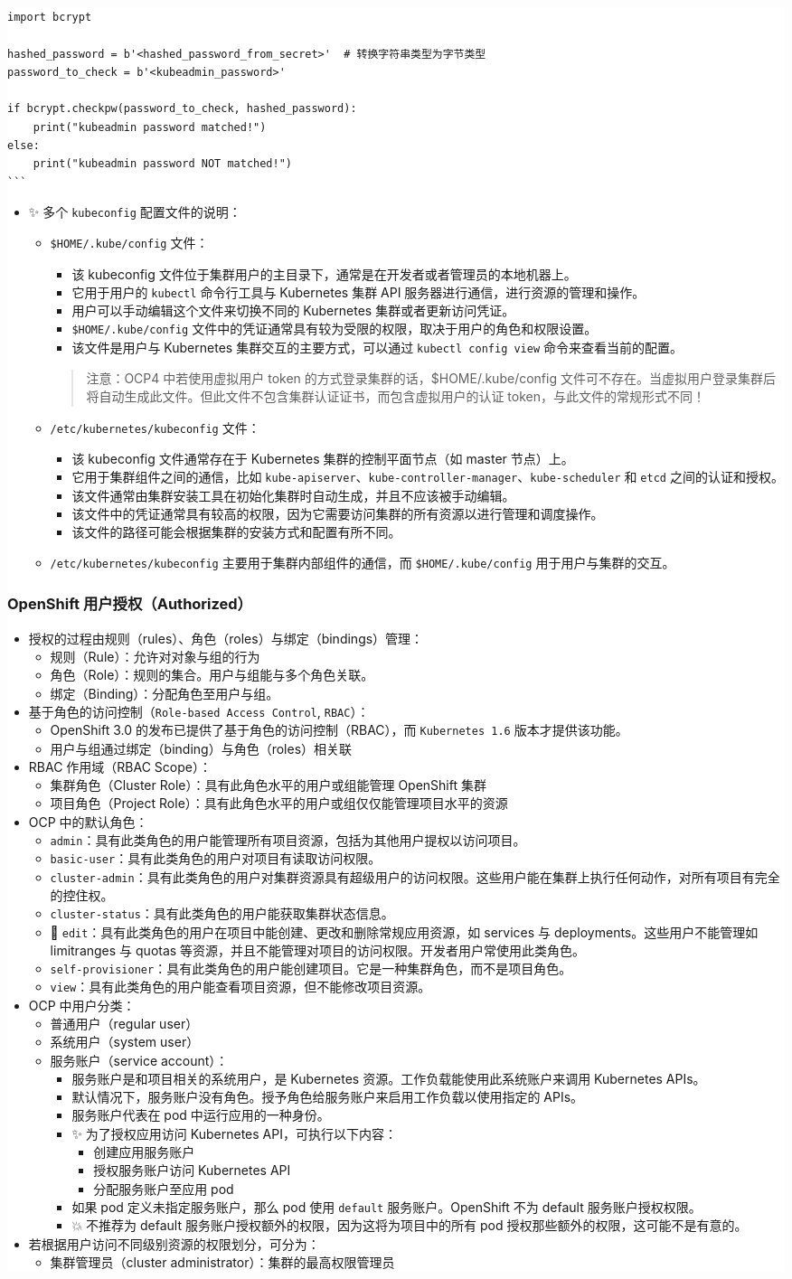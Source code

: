     import bcrypt

    hashed_password = b'<hashed_password_from_secret>'  # 转换字符串类型为字节类型
    password_to_check = b'<kubeadmin_password>'

    if bcrypt.checkpw(password_to_check, hashed_password):
        print("kubeadmin password matched!")
    else:
        print("kubeadmin password NOT matched!")
    ```

- ✨ 多个 `kubeconfig` 配置文件的说明：
  - `$HOME/.kube/config` 文件：
    - 该 kubeconfig 文件位于集群用户的主目录下，通常是在开发者或者管理员的本地机器上。
    - 它用于用户的 `kubectl` 命令行工具与 Kubernetes 集群 API 服务器进行通信，进行资源的管理和操作。
    - 用户可以手动编辑这个文件来切换不同的 Kubernetes 集群或者更新访问凭证。
    - `$HOME/.kube/config` 文件中的凭证通常具有较为受限的权限，取决于用户的角色和权限设置。
    - 该文件是用户与 Kubernetes 集群交互的主要方式，可以通过 `kubectl config view` 命令来查看当前的配置。

    > 注意：OCP4 中若使用虚拟用户 token 的方式登录集群的话，$HOME/.kube/config 文件可不存在。当虚拟用户登录集群后将自动生成此文件。但此文件不包含集群认证证书，而包含虚拟用户的认证 token，与此文件的常规形式不同！

  - `/etc/kubernetes/kubeconfig` 文件：
    - 该 kubeconfig 文件通常存在于 Kubernetes 集群的控制平面节点（如 master 节点）上。
    - 它用于集群组件之间的通信，比如 `kube-apiserver`、`kube-controller-manager`、`kube-scheduler` 和 `etcd` 之间的认证和授权。
    - 该文件通常由集群安装工具在初始化集群时自动生成，并且不应该被手动编辑。
    - 该文件中的凭证通常具有较高的权限，因为它需要访问集群的所有资源以进行管理和调度操作。
    - 该文件的路径可能会根据集群的安装方式和配置有所不同。
  - `/etc/kubernetes/kubeconfig` 主要用于集群内部组件的通信，而 `$HOME/.kube/config` 用于用户与集群的交互。

### OpenShift 用户授权（Authorized）

- 授权的过程由规则（rules）、角色（roles）与绑定（bindings）管理：
  - 规则（Rule）：允许对对象与组的行为
  - 角色（Role）：规则的集合。用户与组能与多个角色关联。
  - 绑定（Binding）：分配角色至用户与组。
- 基于角色的访问控制（`Role-based Access Control`, `RBAC`）：
  - OpenShift 3.0 的发布已提供了基于角色的访问控制（RBAC），而 `Kubernetes 1.6` 版本才提供该功能。
  - 用户与组通过绑定（binding）与角色（roles）相关联
- RBAC 作用域（RBAC Scope）：
  - 集群角色（Cluster Role）：具有此角色水平的用户或组能管理 OpenShift 集群
  - 项目角色（Project Role）：具有此角色水平的用户或组仅仅能管理项目水平的资源
- OCP 中的默认角色：
  - `admin`：具有此类角色的用户能管理所有项目资源，包括为其他用户提权以访问项目。
  - `basic-user`：具有此类角色的用户对项目有读取访问权限。
  - `cluster-admin`：具有此类角色的用户对集群资源具有超级用户的访问权限。这些用户能在集群上执行任何动作，对所有项目有完全的控住权。
  - `cluster-status`：具有此类角色的用户能获取集群状态信息。
  - 🧪 `edit`：具有此类角色的用户在项目中能创建、更改和删除常规应用资源，如 services 与 deployments。这些用户不能管理如 limitranges 与 quotas 等资源，并且不能管理对项目的访问权限。开发者用户常使用此类角色。
  - `self-provisioner`：具有此类角色的用户能创建项目。它是一种集群角色，而不是项目角色。
  - `view`：具有此类角色的用户能查看项目资源，但不能修改项目资源。
- OCP 中用户分类：
  - 普通用户（regular user）
  - 系统用户（system user）
  - 服务账户（service account）：
    - 服务账户是和项目相关的系统用户，是 Kubernetes 资源。工作负载能使用此系统账户来调用 Kubernetes APIs。
    - 默认情况下，服务账户没有角色。授予角色给服务账户来启用工作负载以使用指定的 APIs。
    - 服务账户代表在 pod 中运行应用的一种身份。
    - ✨ 为了授权应用访问 Kubernetes API，可执行以下内容：
      - 创建应用服务账户
      - 授权服务账户访问 Kubernetes API
      - 分配服务账户至应用 pod
    - 如果 pod 定义未指定服务账户，那么 pod 使用 `default` 服务账户。OpenShift 不为 default 服务账户授权权限。
    - 💥 不推荐为 default 服务账户授权额外的权限，因为这将为项目中的所有 pod 授权那些额外的权限，这可能不是有意的。  
- 若根据用户访问不同级别资源的权限划分，可分为：
  - 集群管理员（cluster administrator）：集群的最高权限管理员